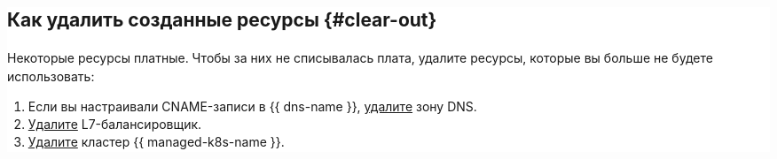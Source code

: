 ## Как удалить созданные ресурсы {#clear-out}

Некоторые ресурсы платные. Чтобы за них не списывалась плата, удалите ресурсы, которые вы больше не будете использовать:

1. Если вы настраивали CNAME-записи в {{ dns-name }}, [удалите](../../dns/operations/zone-delete.md) зону DNS.
1. [Удалите](../../application-load-balancer/operations/application-load-balancer-delete.md) L7-балансировщик.
1. [Удалите](../../managed-kubernetes/operations/kubernetes-cluster/kubernetes-cluster-delete.md) кластер {{ managed-k8s-name }}.
